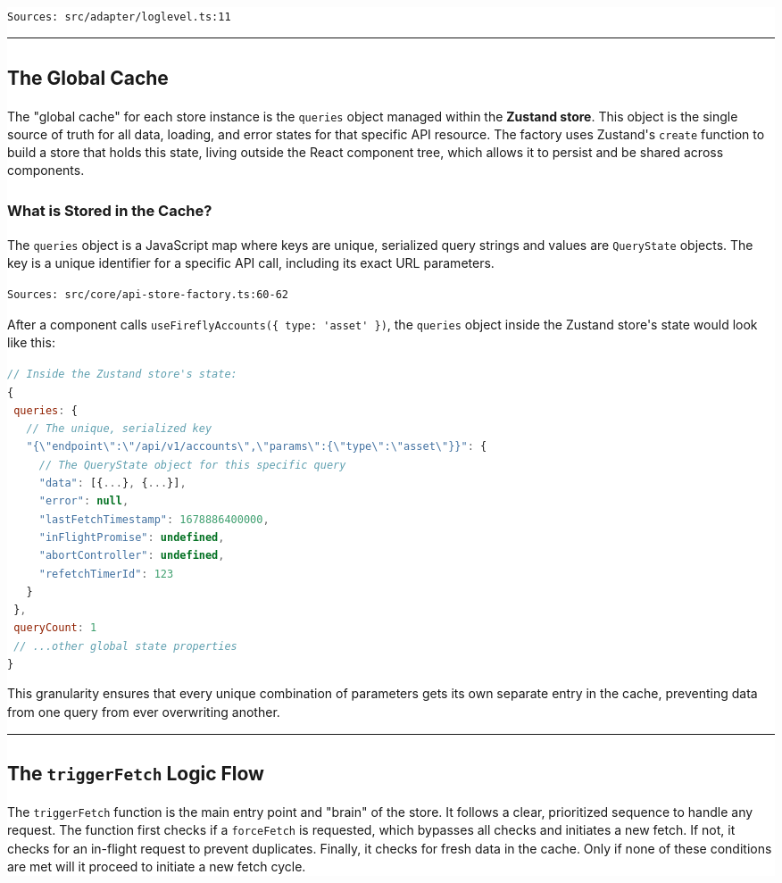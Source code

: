 `Sources: src/adapter/loglevel.ts:11`

---

## The Global Cache

The "global cache" for each store instance is the `queries` object managed within the **Zustand store**. This object is the single source of truth for all data, loading, and error states for that specific API resource. The factory uses Zustand's `create` function to build a store that holds this state, living outside the React component tree, which allows it to persist and be shared across components.

### What is Stored in the Cache?

The `queries` object is a JavaScript map where keys are unique, serialized query strings and values are `QueryState` objects. The key is a unique identifier for a specific API call, including its exact URL parameters.

`Sources: src/core/api-store-factory.ts:60-62`

After a component calls `useFireflyAccounts({ type: 'asset' })`, the `queries` object inside the Zustand store's state would look like this:

```javascript
// Inside the Zustand store's state:
{
 queries: {
   // The unique, serialized key
   "{\"endpoint\":\"/api/v1/accounts\",\"params\":{\"type\":\"asset\"}}": {
     // The QueryState object for this specific query
     "data": [{...}, {...}],
     "error": null,
     "lastFetchTimestamp": 1678886400000,
     "inFlightPromise": undefined,
     "abortController": undefined,
     "refetchTimerId": 123
   }
 },
 queryCount: 1
 // ...other global state properties
}
```

This granularity ensures that every unique combination of parameters gets its own separate entry in the cache, preventing data from one query from ever overwriting another.

---

## The `triggerFetch` Logic Flow

The `triggerFetch` function is the main entry point and "brain" of the store. It follows a clear, prioritized sequence to handle any request. The function first checks if a `forceFetch` is requested, which bypasses all checks and initiates a new fetch. If not, it checks for an in-flight request to prevent duplicates. Finally, it checks for fresh data in the cache. Only if none of these conditions are met will it proceed to initiate a new fetch cycle.
